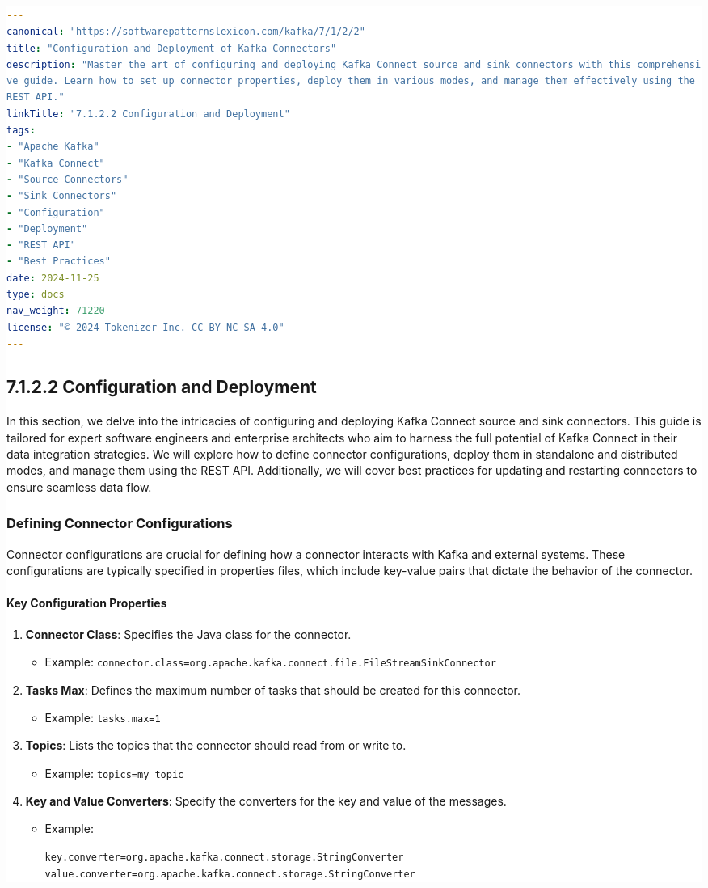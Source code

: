 ```yaml
---
canonical: "https://softwarepatternslexicon.com/kafka/7/1/2/2"
title: "Configuration and Deployment of Kafka Connectors"
description: "Master the art of configuring and deploying Kafka Connect source and sink connectors with this comprehensive guide. Learn how to set up connector properties, deploy them in various modes, and manage them effectively using the REST API."
linkTitle: "7.1.2.2 Configuration and Deployment"
tags:
- "Apache Kafka"
- "Kafka Connect"
- "Source Connectors"
- "Sink Connectors"
- "Configuration"
- "Deployment"
- "REST API"
- "Best Practices"
date: 2024-11-25
type: docs
nav_weight: 71220
license: "© 2024 Tokenizer Inc. CC BY-NC-SA 4.0"
---
```


## 7.1.2.2 Configuration and Deployment

In this section, we delve into the intricacies of configuring and deploying Kafka Connect source and sink connectors. This guide is tailored for expert software engineers and enterprise architects who aim to harness the full potential of Kafka Connect in their data integration strategies. We will explore how to define connector configurations, deploy them in standalone and distributed modes, and manage them using the REST API. Additionally, we will cover best practices for updating and restarting connectors to ensure seamless data flow.

### Defining Connector Configurations

Connector configurations are crucial for defining how a connector interacts with Kafka and external systems. These configurations are typically specified in properties files, which include key-value pairs that dictate the behavior of the connector.

#### Key Configuration Properties

1. **Connector Class**: Specifies the Java class for the connector.
   - Example: `connector.class=org.apache.kafka.connect.file.FileStreamSinkConnector`

2. **Tasks Max**: Defines the maximum number of tasks that should be created for this connector.
   - Example: `tasks.max=1`

3. **Topics**: Lists the topics that the connector should read from or write to.
   - Example: `topics=my_topic`

4. **Key and Value Converters**: Specify the converters for the key and value of the messages.
   - Example: 
     ```properties
     key.converter=org.apache.kafka.connect.storage.StringConverter
     value.converter=org.apache.kafka.connect.storage.StringConverter
     ```
